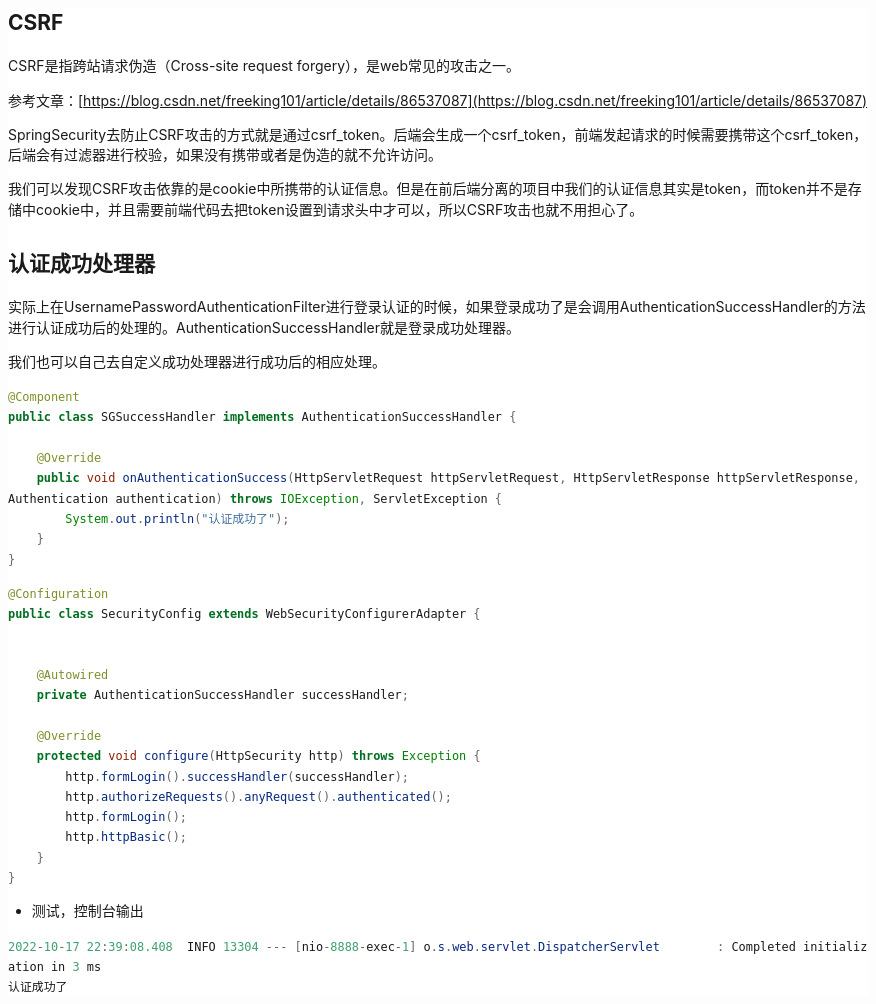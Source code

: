 ## CSRF

CSRF是指跨站请求伪造（Cross-site request forgery），是web常见的攻击之一。

参考文章：[https://blog.csdn.net/freeking101/article/details/86537087](https://blog.csdn.net/freeking101/article/details/86537087)

SpringSecurity去防止CSRF攻击的方式就是通过csrf_token。后端会生成一个csrf_token，前端发起请求的时候需要携带这个csrf_token，后端会有过滤器进行校验，如果没有携带或者是伪造的就不允许访问。

我们可以发现CSRF攻击依靠的是cookie中所携带的认证信息。但是在前后端分离的项目中我们的认证信息其实是token，而token并不是存储中cookie中，并且需要前端代码去把token设置到请求头中才可以，所以CSRF攻击也就不用担心了。

## 认证成功处理器

实际上在UsernamePasswordAuthenticationFilter进行登录认证的时候，如果登录成功了是会调用AuthenticationSuccessHandler的方法进行认证成功后的处理的。AuthenticationSuccessHandler就是登录成功处理器。

我们也可以自己去自定义成功处理器进行成功后的相应处理。

```java
@Component
public class SGSuccessHandler implements AuthenticationSuccessHandler {

    @Override
    public void onAuthenticationSuccess(HttpServletRequest httpServletRequest, HttpServletResponse httpServletResponse, Authentication authentication) throws IOException, ServletException {
        System.out.println("认证成功了");
    }
}
```

```java {5-6,10}
@Configuration
public class SecurityConfig extends WebSecurityConfigurerAdapter {


    @Autowired
    private AuthenticationSuccessHandler successHandler;

    @Override
    protected void configure(HttpSecurity http) throws Exception {
        http.formLogin().successHandler(successHandler);
        http.authorizeRequests().anyRequest().authenticated();
        http.formLogin();
        http.httpBasic();
    }
}
```

+ 测试，控制台输出

```java
2022-10-17 22:39:08.408  INFO 13304 --- [nio-8888-exec-1] o.s.web.servlet.DispatcherServlet        : Completed initialization in 3 ms
认证成功了
```
